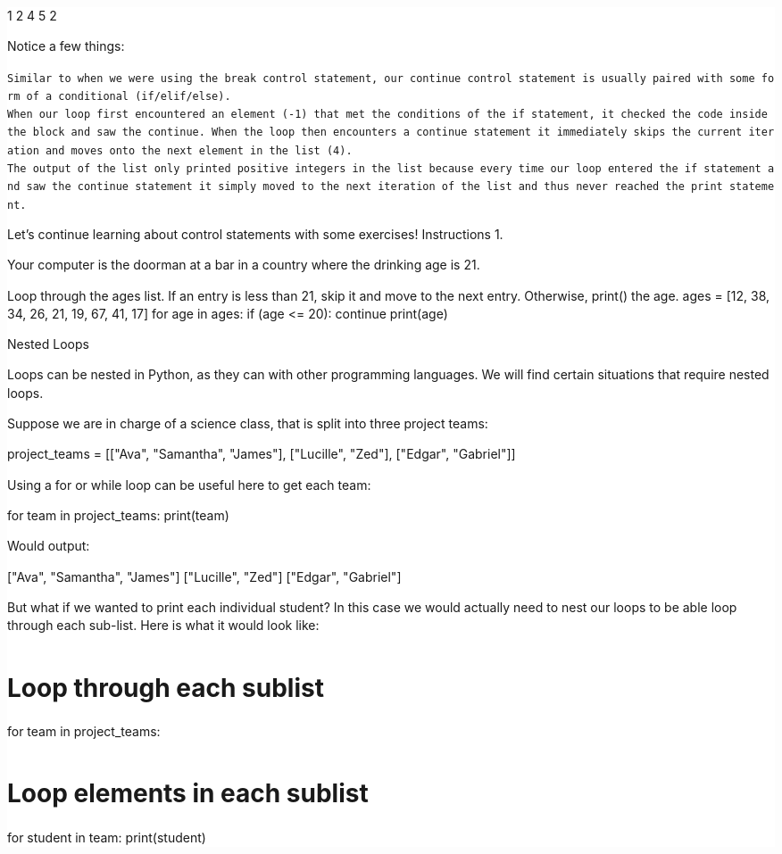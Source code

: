 1
2
4
5
2

Notice a few things:

    Similar to when we were using the break control statement, our continue control statement is usually paired with some form of a conditional (if/elif/else).
    When our loop first encountered an element (-1) that met the conditions of the if statement, it checked the code inside the block and saw the continue. When the loop then encounters a continue statement it immediately skips the current iteration and moves onto the next element in the list (4).
    The output of the list only printed positive integers in the list because every time our loop entered the if statement and saw the continue statement it simply moved to the next iteration of the list and thus never reached the print statement.

Let’s continue learning about control statements with some exercises!
Instructions
1.

Your computer is the doorman at a bar in a country where the drinking age is 21.

Loop through the ages list. If an entry is less than 21, skip it and move to the next entry. Otherwise, print() the age.
ages = [12, 38, 34, 26, 21, 19, 67, 41, 17]
for age in ages:
  if (age <= 20):
    continue
  print(age)




Nested Loops

Loops can be nested in Python, as they can with other programming languages. We will find certain situations that require nested loops.

Suppose we are in charge of a science class, that is split into three project teams:

project_teams = [["Ava", "Samantha", "James"], ["Lucille", "Zed"], ["Edgar", "Gabriel"]]

Using a for or while loop can be useful here to get each team:

for team in project_teams:
  print(team)

Would output:

["Ava", "Samantha", "James"]
["Lucille", "Zed"]
["Edgar", "Gabriel"]

But what if we wanted to print each individual student? In this case we would actually need to nest our loops to be able loop through each sub-list. Here is what it would look like:

# Loop through each sublist
for team in project_teams:
  # Loop elements in each sublist
  for student in team:
    print(student)
